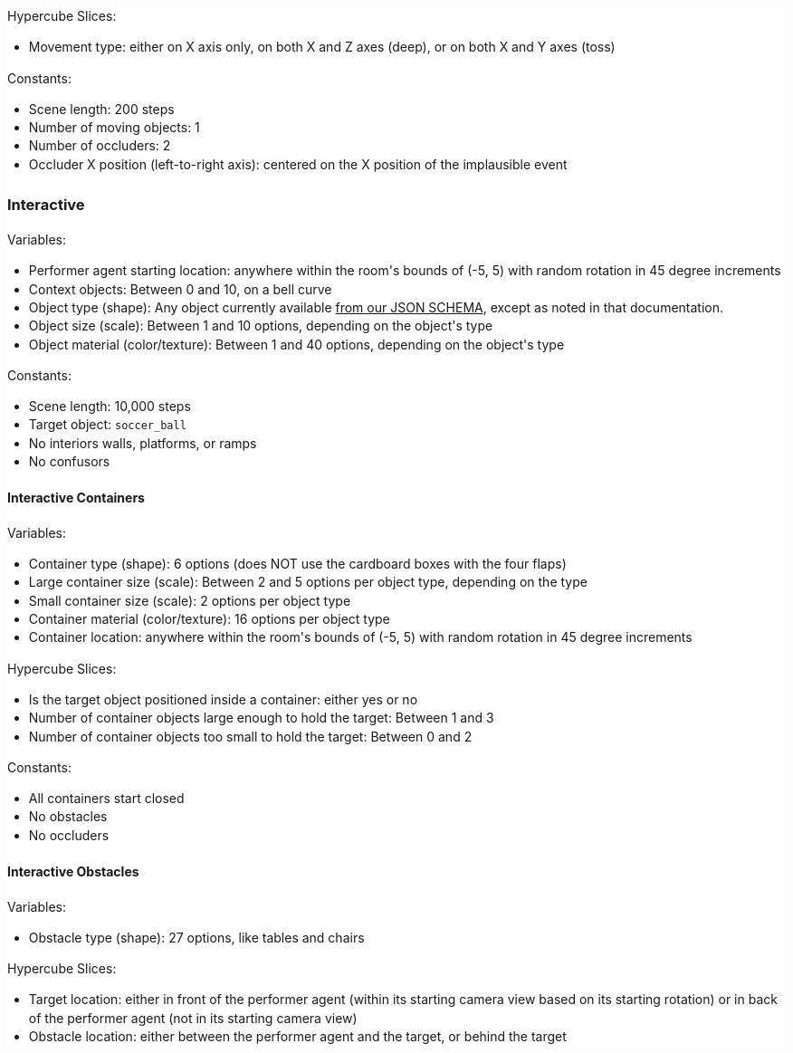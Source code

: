 Hypercube Slices:
- Movement type: either on X axis only, on both X and Z axes (deep), or on both X and Y axes (toss)

Constants:
- Scene length: 200 steps
- Number of moving objects: 1
- Number of occluders: 2
- Occluder X position (left-to-right axis): centered on the X position of the implausible event

### Interactive

Variables:
- Performer agent starting location: anywhere within the room's bounds of (-5, 5) with random rotation in 45 degree increments
- Context objects: Between 0 and 10, on a bell curve
- Object type (shape): Any object currently available [from our JSON SCHEMA](https://github.com/NextCenturyCorporation/MCS/blob/master/machine_common_sense/scenes/SCHEMA.md#object-list), except as noted in that documentation.
- Object size (scale): Between 1 and 10 options, depending on the object's type
- Object material (color/texture): Between 1 and 40 options, depending on the object's type

Constants:
- Scene length: 10,000 steps
- Target object: `soccer_ball`
- No interiors walls, platforms, or ramps
- No confusors

#### Interactive Containers

Variables:
- Container type (shape): 6 options (does NOT use the cardboard boxes with the four flaps)
- Large container size (scale): Between 2 and 5 options per object type, depending on the type
- Small container size (scale): 2 options per object type
- Container material (color/texture): 16 options per object type
- Container location: anywhere within the room's bounds of (-5, 5) with random rotation in 45 degree increments

Hypercube Slices:
- Is the target object positioned inside a container: either yes or no
- Number of container objects large enough to hold the target: Between 1 and 3
- Number of container objects too small to hold the target: Between 0 and 2

Constants:
- All containers start closed
- No obstacles
- No occluders

#### Interactive Obstacles

Variables:
- Obstacle type (shape): 27 options, like tables and chairs

Hypercube Slices:
- Target location: either in front of the performer agent (within its starting camera view based on its starting rotation) or in back of the performer agent (not in its starting camera view)
- Obstacle location: either between the performer agent and the target, or behind the target
